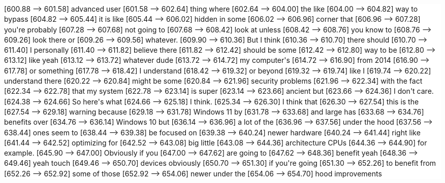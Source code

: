 [600.88 --> 601.58]  advanced user
[601.58 --> 602.64]  thing where
[602.64 --> 604.00]  the like
[604.00 --> 604.82]  way to bypass
[604.82 --> 605.44]  it is like
[605.44 --> 606.02]  hidden in some
[606.02 --> 606.96]  corner that
[606.96 --> 607.28]  you're probably
[607.28 --> 607.68]  not going to
[607.68 --> 608.42]  look at unless
[608.42 --> 608.76]  you know to
[608.76 --> 609.26]  look there or
[609.26 --> 609.56]  whatever.
[609.90 --> 610.36]  But I think
[610.36 --> 610.70]  there should
[610.70 --> 611.40]  I personally
[611.40 --> 611.82]  believe there
[611.82 --> 612.42]  should be some
[612.42 --> 612.80]  way to be
[612.80 --> 613.12]  like yeah
[613.12 --> 613.72]  whatever dude
[613.72 --> 614.72]  my computer's
[614.72 --> 616.90]  from 2014
[616.90 --> 617.78]  or something
[617.78 --> 618.42]  I understand
[618.42 --> 619.32]  or beyond
[619.32 --> 619.74]  like I
[619.74 --> 620.22]  understand there
[620.22 --> 620.84]  might be some
[620.84 --> 621.96]  security problems
[621.96 --> 622.34]  with the fact
[622.34 --> 622.78]  that my system
[622.78 --> 623.14]  is super
[623.14 --> 623.66]  ancient but
[623.66 --> 624.36]  I don't care.
[624.38 --> 624.66]  So here's what
[624.66 --> 625.18]  I think.
[625.34 --> 626.30]  I think that
[626.30 --> 627.54]  this is the
[627.54 --> 629.18]  warning because
[629.18 --> 631.78]  Windows 11 by
[631.78 --> 633.68]  and large has
[633.68 --> 634.76]  benefits over
[634.76 --> 636.14]  Windows 10 but
[636.14 --> 636.96]  a lot of the
[636.96 --> 637.56]  under the hood
[637.56 --> 638.44]  ones seem to
[638.44 --> 639.38]  be focused on
[639.38 --> 640.24]  newer hardware
[640.24 --> 641.44]  right like
[641.44 --> 642.52]  optimizing for
[642.52 --> 643.08]  big little
[643.08 --> 644.36]  architecture CPUs
[644.36 --> 644.90]  for example.
[645.90 --> 647.00]  Obviously if you
[647.00 --> 647.62]  are going to
[647.62 --> 648.36]  benefit yeah
[648.36 --> 649.46]  yeah touch
[649.46 --> 650.70]  devices obviously
[650.70 --> 651.30]  if you're going
[651.30 --> 652.26]  to benefit from
[652.26 --> 652.92]  some of those
[652.92 --> 654.06]  newer under the
[654.06 --> 654.70]  hood improvements